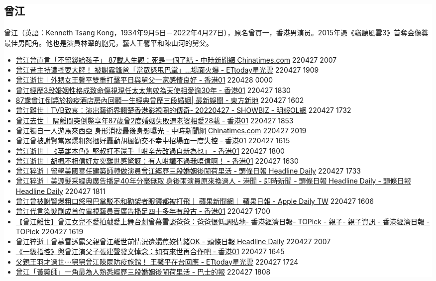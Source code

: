 ## 曾江

曾江（英語：Kenneth Tsang Kong，1934年9月5日－2022年4月27日），原名曾貫一，香港男演员。2015年憑《竊聽風雲3》首奪金像獎最佳男配角。他也是演員林翠的胞兄，藝人王馨平和陳山河的舅父。
- [曾江曾直言「不留錢給孩子」 87載人生觀：死是一個了結 - 中時新聞網 Chinatimes.com](https://www.chinatimes.com/realtimenews/20220427005200-260404 "曾江曾直言「不留錢給孩子」 87載人生觀：死是一個了結 - 中時新聞網 Chinatimes.com") 220427 2007
- [曾江昔主持遭控耍大牌！ 被謝霆鋒爸「當眾怒甩巴掌」…場面火爆 - ETtoday星光雲](https://star.ettoday.net/news/2239252?redirect=1 "曾江昔主持遭控耍大牌！ 被謝霆鋒爸「當眾怒甩巴掌」…場面火爆 - ETtoday星光雲") 220427 1909
- [曾江逝世｜外甥女王馨平雙重打擊平日與舅父一家感情良好 - 香港01](https://www.hk01.com/article/764239 "曾江逝世｜外甥女王馨平雙重打擊平日與舅父一家感情良好 - 香港01") 220428 0000
- [曾江經歷3段婚姻性格成致命傷視現任太太焦姣為天使相愛逾30年 - 香港01](https://www.hk01.com/article/764063 "曾江經歷3段婚姻性格成致命傷視現任太太焦姣為天使相愛逾30年 - 香港01") 220427 1830
- [87歲曾江倒斃於檢疫酒店房內回顧一生經典曾歷三段婚姻| 最新娛聞 - 東方新地](https://www.orientalsunday.hk/?p=513616 "87歲曾江倒斃於檢疫酒店房內回顧一生經典曾歷三段婚姻| 最新娛聞 - 東方新地") 220427 1602
- [曾江離世｜TVB致哀︰演出藝術界翹楚香港影視圈的傳奇- 20220427 - SHOWBIZ - 明報OL網](https://ol.mingpao.com/ldy/showbiz/latest/20220427/1651050287008/%E6%9B%BE%E6%B1%9F%E9%9B%A2%E4%B8%96-tvb%E8%87%B4%E5%93%80-%E6%BC%94%E5%87%BA%E8%97%9D%E8%A1%93%E7%95%8C%E7%BF%B9%E6%A5%9A-%E9%A6%99%E6%B8%AF%E5%BD%B1%E8%A6%96%E5%9C%88%E7%9A%84%E5%82%B3%E5%A5%87 "曾江離世｜TVB致哀︰演出藝術界翹楚香港影視圈的傳奇- 20220427 - SHOWBIZ - 明報OL網") 220427 1732
- [曾江去世｜ 隔離間突倒斃享年87歲曾2度婚姻失敗遇老婆相愛28載 - 香港01](https://www.hk01.com/article/764116 "曾江去世｜ 隔離間突倒斃享年87歲曾2度婚姻失敗遇老婆相愛28載 - 香港01") 220427 1853
- [曾江獨自一人遊馬來西亞 身形消瘦最後身影曝光 - 中時新聞網 Chinatimes.com](https://www.chinatimes.com/realtimenews/20220427005291-260404?ctrack=pc_star_headl_p01 "曾江獨自一人遊馬來西亞 身形消瘦最後身影曝光 - 中時新聞網 Chinatimes.com") 220427 2019
- [曾江曾被謝賢當眾爆粗怒摑好轟動胡楓勸交不幸中招場面一度失控 - 香港01](https://www.hk01.com/article/764051 "曾江曾被謝賢當眾爆粗怒摑好轟動胡楓勸交不幸中招場面一度失控 - 香港01") 220427 1615
- [曾江逝世︱《英雄本色》堅叔打不還手「咁辛苦改過自新為乜」 - 香港01](https://www.hk01.com/article/764040 "曾江逝世︱《英雄本色》堅叔打不還手「咁辛苦改過自新為乜」 - 香港01") 220427 1800
- [曾江逝世︱胡楓不相信好友突離世感驚訝︰有人咁講不過我唔信啊！ - 香港01](https://www.hk01.com/article/764066 "曾江逝世︱胡楓不相信好友突離世感驚訝︰有人咁講不過我唔信啊！ - 香港01") 220427 1630
- [曾江猝逝丨留學美國棄任建築師轉做演員曾江經歷三段婚姻後闖荷里活 - 頭條日報 Headline Daily](https://hd.stheadline.com/life/ent/realtime/2332543/%E5%8D%B3%E6%99%82-%E5%A8%9B%E6%A8%82-%E6%9B%BE%E6%B1%9F%E7%8C%9D%E9%80%9D%E4%B8%A8%E7%95%99%E5%AD%B8%E7%BE%8E%E5%9C%8B%E6%A3%84%E4%BB%BB%E5%BB%BA%E7%AF%89%E5%B8%AB%E8%BD%89%E5%81%9A%E6%BC%94%E5%93%A1-%E6%9B%BE%E6%B1%9F%E7%B6%93%E6%AD%B7%E4%B8%89%E6%AE%B5%E5%A9%9A%E5%A7%BB%E5%BE%8C%E9%97%96%E8%8D%B7%E9%87%8C%E6%B4%BB "曾江猝逝丨留學美國棄任建築師轉做演員曾江經歷三段婚姻後闖荷里活 - 頭條日報 Headline Daily") 220427 1733
- [曾江猝逝｜美源髮采經典廣告播足40年分毫無取 身後兩演員原來換過人 - 港聞 - 即時新聞 - 頭條日報 Headline Daily - 頭條日報 Headline Daily](https://hd.stheadline.com/news/realtime/hk/2332567/%E5%8D%B3%E6%99%82-%E6%B8%AF%E8%81%9E-%E6%9B%BE%E6%B1%9F%E7%8C%9D%E9%80%9D-%E7%B6%93%E5%85%B8%E6%9F%93%E9%AB%AE%E5%BB%A3%E5%91%8A%E6%92%AD%E8%B6%B340%E5%B9%B4%E5%88%86%E6%AF%AB%E7%84%A1%E5%8F%96-%E8%BA%AB%E5%BE%8C%E5%85%A9%E6%BC%94%E5%93%A1%E5%8E%9F%E4%BE%86%E6%8F%9B%E9%81%8E%E4%BA%BA "曾江猝逝｜美源髮采經典廣告播足40年分毫無取 身後兩演員原來換過人 - 港聞 - 即時新聞 - 頭條日報 Headline Daily - 頭條日報 Headline Daily") 220427 1811
- [曾江曾被謝賢爆粗口怒甩巴掌駁不和勸架者眼鏡都被打飛｜ 蘋果新聞網｜ 蘋果日報 - Apple Daily TW](https://www.appledaily.com.tw/entertainment/20220427/3C6RRTEMR5BBDHP33RHEPIGFDE/ "曾江曾被謝賢爆粗口怒甩巴掌駁不和勸架者眼鏡都被打飛｜ 蘋果新聞網｜ 蘋果日報 - Apple Daily TW") 220427 1606
- [曾江代言染髮劑成首位電視藝員賣廣告播足四十多年有段古 - 香港01](https://www.hk01.com/article/764086 "曾江代言染髮劑成首位電視藝員賣廣告播足四十多年有段古 - 香港01") 220427 1700
- [【曾江離世】曾江女兒不愛拍戲愛上舞台劇曾慕雪談爸爸：爸爸很低調貼地- 香港經濟日報- TOPick - 親子- 親子資訊 - 香港經濟日報 - TOPick](https://topick.hket.com/article/3239520/%E3%80%90%E6%9B%BE%E6%B1%9F%E9%9B%A2%E4%B8%96%E3%80%91%E6%9B%BE%E6%B1%9F%E5%A5%B3%E5%85%92%E4%B8%8D%E6%84%9B%E6%8B%8D%E6%88%B2%E6%84%9B%E4%B8%8A%E8%88%9E%E5%8F%B0%E5%8A%87%20%20%20%E6%9B%BE%E6%85%95%E9%9B%AA%E8%AB%87%E7%88%B8%E7%88%B8%EF%BC%9A%E7%88%B8%E7%88%B8%E5%BE%88%E4%BD%8E%E8%AA%BF%E8%B2%BC%E5%9C%B0?mtc=10012 "【曾江離世】曾江女兒不愛拍戲愛上舞台劇曾慕雪談爸爸：爸爸很低調貼地- 香港經濟日報- TOPick - 親子- 親子資訊 - 香港經濟日報 - TOPick") 220427 1619
- [曾江猝逝丨曾慕雪透露父親曾江離世前情況遺孀焦姣情緒OK - 頭條日報 Headline Daily](https://hd.stheadline.com/life/ent/realtime/2332602/%E5%8D%B3%E6%99%82-%E5%A8%9B%E6%A8%82-%E6%9B%BE%E6%B1%9F%E7%8C%9D%E9%80%9D%E4%B8%A8%E6%9B%BE%E6%85%95%E9%9B%AA%E9%80%8F%E9%9C%B2%E7%88%B6%E8%A6%AA%E6%9B%BE%E6%B1%9F%E9%9B%A2%E4%B8%96%E5%89%8D%E6%83%85%E6%B3%81-%E9%81%BA%E5%AD%80%E7%84%A6%E5%A7%A3%E6%83%85%E7%B7%92OK "曾江猝逝丨曾慕雪透露父親曾江離世前情況遺孀焦姣情緒OK - 頭條日報 Headline Daily") 220427 2007
- [《一級指控》與曾江演父子張建聲發文悼念：如有來世再合作吧 - 香港01](https://www.hk01.com/article/764067 "《一級指控》與曾江演父子張建聲發文悼念：如有來世再合作吧 - 香港01") 220427 1645
- [父親王羽才過世⋯舅舅曾江陳屍防疫旅館！ 王馨平在台回應 - ETtoday星光雲](https://star.ettoday.net/news/2239173?redirect=1 "父親王羽才過世⋯舅舅曾江陳屍防疫旅館！ 王馨平在台回應 - ETtoday星光雲") 220427 1724
- [曾江「黃藥師」一角最為人熟悉經歷三段婚姻後闖荷里活 - 巴士的報](https://www.bastillepost.com/hongkong/article/10587775-%E6%9B%BE%E6%B1%9F%E7%8C%9D%E9%80%9D%E4%B8%A8%E7%95%99%E5%AD%B8%E7%BE%8E%E5%9C%8B%E6%A3%84%E4%BB%BB%E5%BB%BA%E7%AF%89%E5%B8%AB%E8%BD%89%E5%81%9A%E6%BC%94%E5%93%A1-%E6%9B%BE%E6%B1%9F%E7%B6%93%E6%AD%B7 "曾江「黃藥師」一角最為人熟悉經歷三段婚姻後闖荷里活 - 巴士的報") 220427 1808